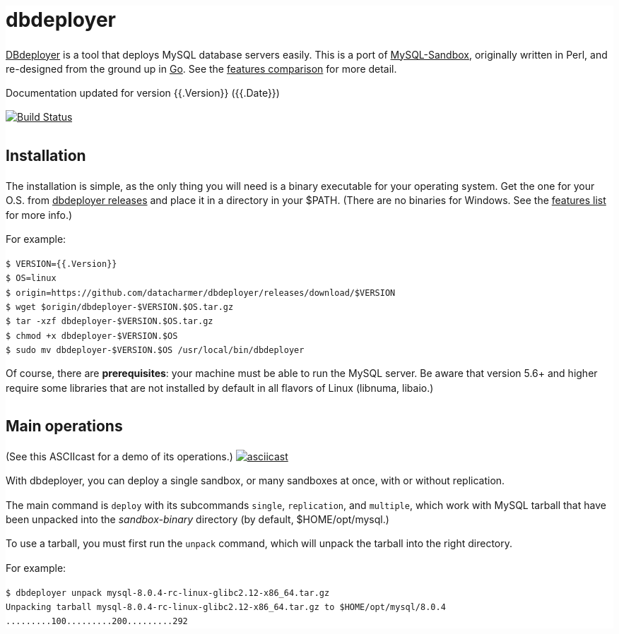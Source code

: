 # dbdeployer

[DBdeployer](https://github.com/datacharmer/dbdeployer) is a tool that deploys MySQL database servers easily.
This is a port of [MySQL-Sandbox](https://github.com/datacharmer/mysql-sandbox), originally written in Perl, and re-designed from the ground up in [Go](https://golang.org). See the [features comparison](https://github.com/datacharmer/dbdeployer/blob/master/docs/features.md) for more detail.

Documentation updated for version {{.Version}} ({{.Date}})

[![Build Status](https://travis-ci.org/datacharmer/dbdeployer.svg "Travis CI status")](https://travis-ci.org/datacharmer/dbdeployer)

## Installation

The installation is simple, as the only thing you will need is a binary executable for your operating system.
Get the one for your O.S. from [dbdeployer releases](https://github.com/datacharmer/dbdeployer/releases) and place it in a directory in your $PATH.
(There are no binaries for Windows. See the [features list](https://github.com/datacharmer/dbdeployer/blob/master/docs/features.md) for more info.)

For example:

    $ VERSION={{.Version}}
    $ OS=linux
    $ origin=https://github.com/datacharmer/dbdeployer/releases/download/$VERSION
    $ wget $origin/dbdeployer-$VERSION.$OS.tar.gz
    $ tar -xzf dbdeployer-$VERSION.$OS.tar.gz
    $ chmod +x dbdeployer-$VERSION.$OS
    $ sudo mv dbdeployer-$VERSION.$OS /usr/local/bin/dbdeployer

Of course, there are **prerequisites**: your machine must be able to run the MySQL server. Be aware that version 5.6+ and higher require some libraries that are not installed by default in all flavors of Linux (libnuma, libaio.)

## Main operations

(See this ASCIIcast for a demo of its operations.)
[![asciicast](https://asciinema.org/a/165707.png)](https://asciinema.org/a/165707)

With dbdeployer, you can deploy a single sandbox, or many sandboxes  at once, with or without replication.

The main command is ``deploy`` with its subcommands ``single``, ``replication``, and ``multiple``, which work with MySQL tarball that have been unpacked into the _sandbox-binary_ directory (by default, $HOME/opt/mysql.)

To use a tarball, you must first run the ``unpack`` command, which will unpack the tarball into the right directory.

For example:

    $ dbdeployer unpack mysql-8.0.4-rc-linux-glibc2.12-x86_64.tar.gz
    Unpacking tarball mysql-8.0.4-rc-linux-glibc2.12-x86_64.tar.gz to $HOME/opt/mysql/8.0.4
    .........100.........200.........292
